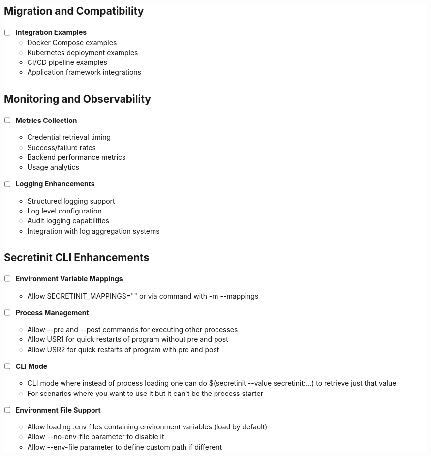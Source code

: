 ## Migration and Compatibility
- [ ] **Integration Examples**
  - Docker Compose examples
  - Kubernetes deployment examples
  - CI/CD pipeline examples
  - Application framework integrations

## Monitoring and Observability
- [ ] **Metrics Collection**
  - Credential retrieval timing
  - Success/failure rates
  - Backend performance metrics
  - Usage analytics

- [ ] **Logging Enhancements**
  - Structured logging support
  - Log level configuration
  - Audit logging capabilities
  - Integration with log aggregation systems

## Secretinit CLI Enhancements
- [ ] **Environment Variable Mappings**
  - Allow SECRETINIT_MAPPINGS="" or via command with -m --mappings
  
- [ ] **Process Management**
  - Allow --pre and --post commands for executing other processes
  - Allow USR1 for quick restarts of program without pre and post
  - Allow USR2 for quick restarts of program with pre and post
  
- [ ] **CLI Mode**
  - CLI mode where instead of process loading one can do $(secretinit --value secretinit:...) to retrieve just that value
  - For scenarios where you want to use it but it can't be the process starter
  
- [ ] **Environment File Support**
  - Allow loading .env files containing environment variables (load by default)
  - Allow --no-env-file parameter to disable it
  - Allow --env-file parameter to define custom path if different
